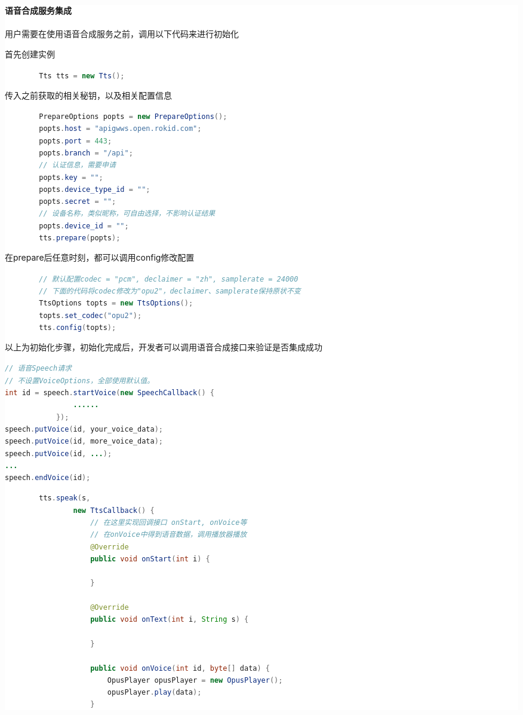 #### 语音合成服务集成

用户需要在使用语音合成服务之前，调用以下代码来进行初始化

首先创建实例

```java
        Tts tts = new Tts();
```
传入之前获取的相关秘钥，以及相关配置信息

```java
        PrepareOptions popts = new PrepareOptions();
        popts.host = "apigwws.open.rokid.com";
        popts.port = 443;
        popts.branch = "/api";
        // 认证信息，需要申请
        popts.key = "";
        popts.device_type_id = "";
        popts.secret = "";
        // 设备名称，类似昵称，可自由选择，不影响认证结果
        popts.device_id = "";
        tts.prepare(popts);

```
在prepare后任意时刻，都可以调用config修改配置
```java
        // 默认配置codec = "pcm", declaimer = "zh", samplerate = 24000
        // 下面的代码将codec修改为"opu2"，declaimer、samplerate保持原状不变
        TtsOptions topts = new TtsOptions();
        topts.set_codec("opu2");
        tts.config(topts);
```

以上为初始化步骤，初始化完成后，开发者可以调用语音合成接口来验证是否集成成功

```java
// 语音Speech请求
// 不设置VoiceOptions，全部使用默认值。
int id = speech.startVoice(new SpeechCallback() {
                ......
            });
speech.putVoice(id, your_voice_data);
speech.putVoice(id, more_voice_data);
speech.putVoice(id, ...);
...
speech.endVoice(id);
```

```java
        tts.speak(s,
                new TtsCallback() {
                    // 在这里实现回调接口 onStart, onVoice等
                    // 在onVoice中得到语音数据，调用播放器播放
                    @Override
                    public void onStart(int i) {

                    }

                    @Override
                    public void onText(int i, String s) {

                    }

                    public void onVoice(int id, byte[] data) {
                        OpusPlayer opusPlayer = new OpusPlayer();
                        opusPlayer.play(data);
                    }
```